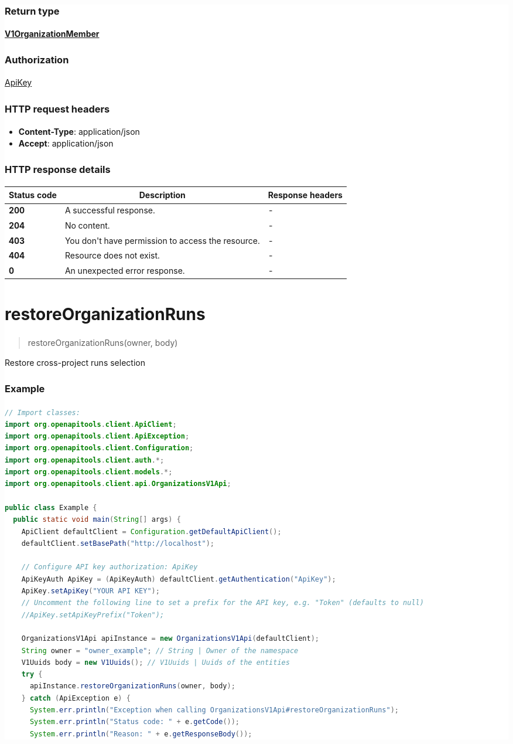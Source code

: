 ### Return type

[**V1OrganizationMember**](V1OrganizationMember.md)

### Authorization

[ApiKey](../README.md#ApiKey)

### HTTP request headers

 - **Content-Type**: application/json
 - **Accept**: application/json

### HTTP response details
| Status code | Description | Response headers |
|-------------|-------------|------------------|
| **200** | A successful response. |  -  |
| **204** | No content. |  -  |
| **403** | You don&#39;t have permission to access the resource. |  -  |
| **404** | Resource does not exist. |  -  |
| **0** | An unexpected error response. |  -  |

<a name="restoreOrganizationRuns"></a>
# **restoreOrganizationRuns**
> restoreOrganizationRuns(owner, body)

Restore cross-project runs selection

### Example
```java
// Import classes:
import org.openapitools.client.ApiClient;
import org.openapitools.client.ApiException;
import org.openapitools.client.Configuration;
import org.openapitools.client.auth.*;
import org.openapitools.client.models.*;
import org.openapitools.client.api.OrganizationsV1Api;

public class Example {
  public static void main(String[] args) {
    ApiClient defaultClient = Configuration.getDefaultApiClient();
    defaultClient.setBasePath("http://localhost");
    
    // Configure API key authorization: ApiKey
    ApiKeyAuth ApiKey = (ApiKeyAuth) defaultClient.getAuthentication("ApiKey");
    ApiKey.setApiKey("YOUR API KEY");
    // Uncomment the following line to set a prefix for the API key, e.g. "Token" (defaults to null)
    //ApiKey.setApiKeyPrefix("Token");

    OrganizationsV1Api apiInstance = new OrganizationsV1Api(defaultClient);
    String owner = "owner_example"; // String | Owner of the namespace
    V1Uuids body = new V1Uuids(); // V1Uuids | Uuids of the entities
    try {
      apiInstance.restoreOrganizationRuns(owner, body);
    } catch (ApiException e) {
      System.err.println("Exception when calling OrganizationsV1Api#restoreOrganizationRuns");
      System.err.println("Status code: " + e.getCode());
      System.err.println("Reason: " + e.getResponseBody());
```